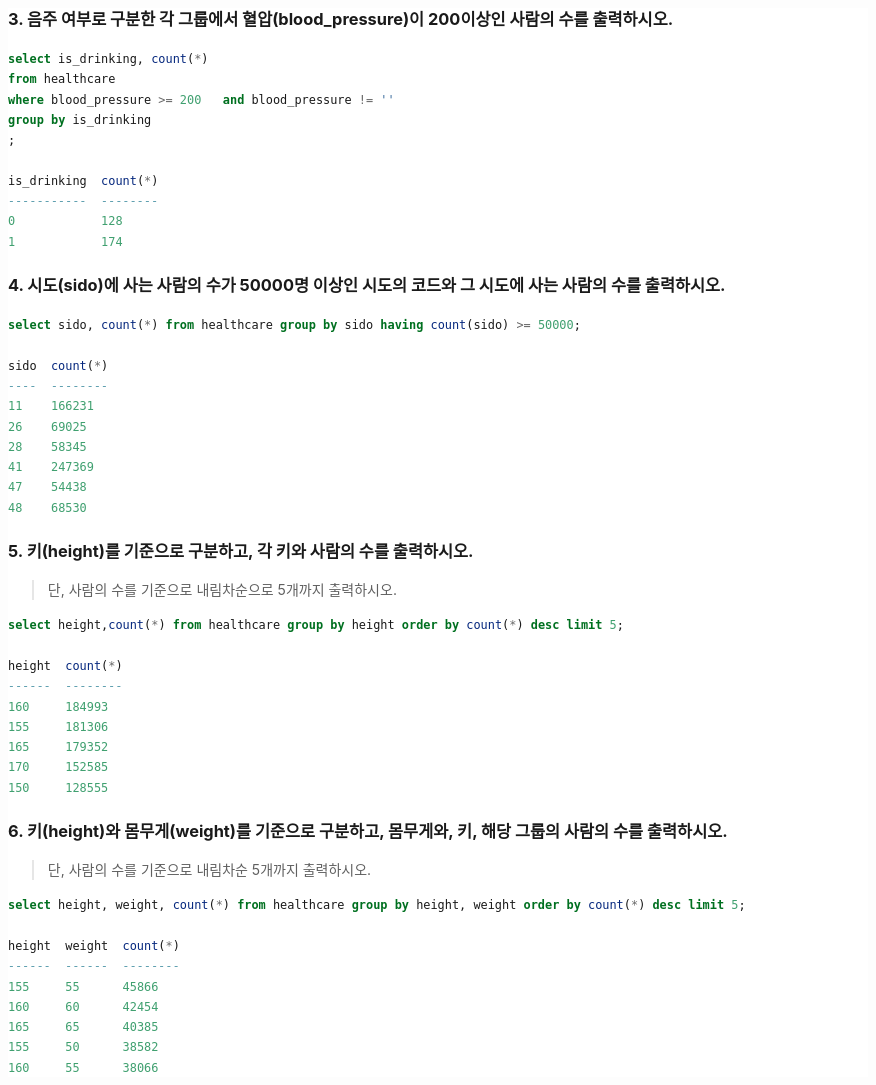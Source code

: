 ### 3. 음주 여부로 구분한 각 그룹에서 혈압(blood_pressure)이 200이상인 사람의 수를 출력하시오.

```sql
select is_drinking, count(*)
from healthcare
where blood_pressure >= 200   and blood_pressure != ''
group by is_drinking
;

is_drinking  count(*)
-----------  --------
0            128
1            174
```

### 4. 시도(sido)에 사는 사람의 수가 50000명 이상인 시도의 코드와 그 시도에 사는 사람의 수를 출력하시오.

```sql
select sido, count(*) from healthcare group by sido having count(sido) >= 50000;

sido  count(*)
----  --------
11    166231
26    69025
28    58345
41    247369
47    54438
48    68530
```

### 5. 키(height)를 기준으로 구분하고, 각 키와 사람의 수를 출력하시오.

> 단, 사람의 수를 기준으로 내림차순으로 5개까지 출력하시오.

```sql
select height,count(*) from healthcare group by height order by count(*) desc limit 5;

height  count(*)
------  --------
160     184993
155     181306
165     179352
170     152585
150     128555
```

### 6. 키(height)와 몸무게(weight)를 기준으로 구분하고, 몸무게와, 키, 해당 그룹의 사람의 수를 출력하시오. 

> 단, 사람의 수를 기준으로 내림차순 5개까지 출력하시오.

```sql
select height, weight, count(*) from healthcare group by height, weight order by count(*) desc limit 5;

height  weight  count(*)
------  ------  --------
155     55      45866
160     60      42454
165     65      40385
155     50      38582
160     55      38066
```
